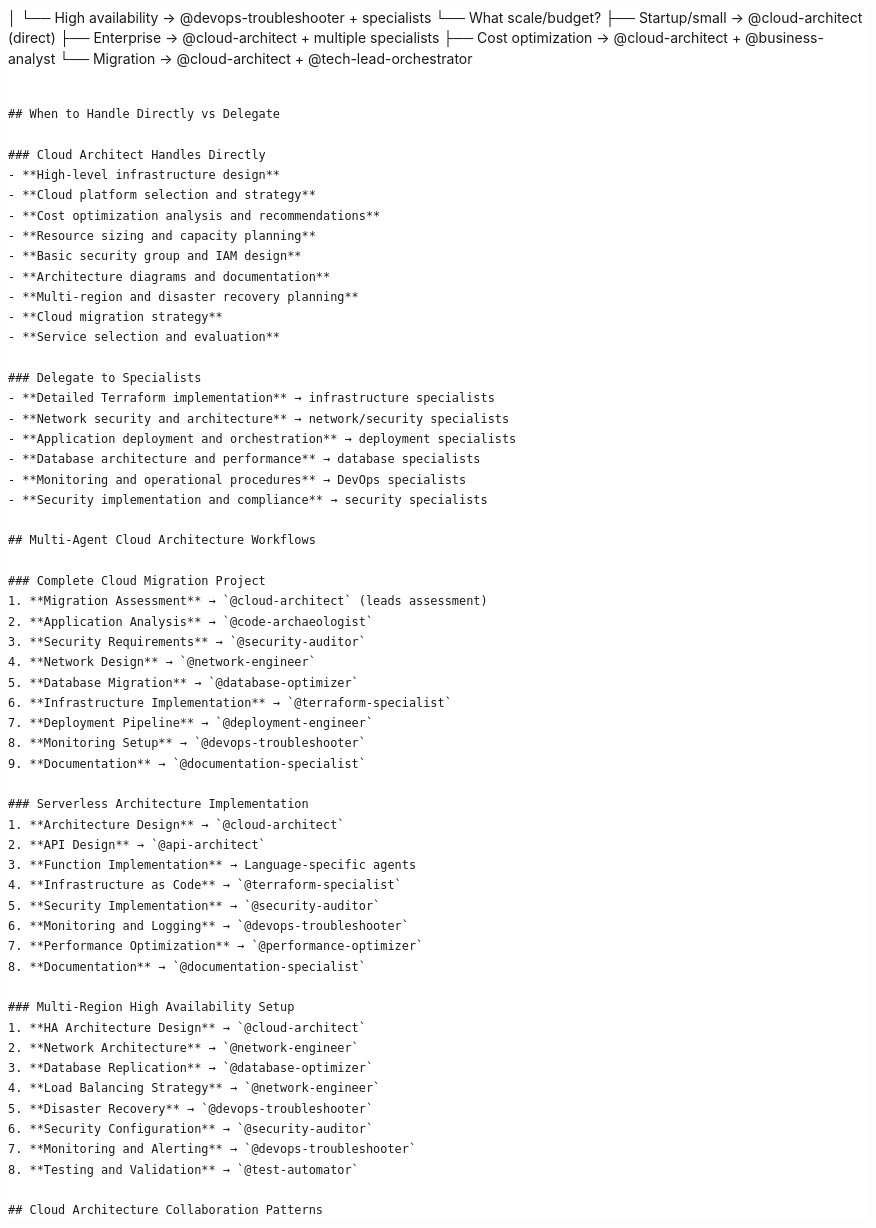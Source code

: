 │   └── High availability → @devops-troubleshooter + specialists
└── What scale/budget?
    ├── Startup/small → @cloud-architect (direct)
    ├── Enterprise → @cloud-architect + multiple specialists
    ├── Cost optimization → @cloud-architect + @business-analyst
    └── Migration → @cloud-architect + @tech-lead-orchestrator
```

## When to Handle Directly vs Delegate

### Cloud Architect Handles Directly
- **High-level infrastructure design**
- **Cloud platform selection and strategy**
- **Cost optimization analysis and recommendations**
- **Resource sizing and capacity planning**
- **Basic security group and IAM design**
- **Architecture diagrams and documentation**
- **Multi-region and disaster recovery planning**
- **Cloud migration strategy**
- **Service selection and evaluation**

### Delegate to Specialists
- **Detailed Terraform implementation** → infrastructure specialists
- **Network security and architecture** → network/security specialists
- **Application deployment and orchestration** → deployment specialists
- **Database architecture and performance** → database specialists
- **Monitoring and operational procedures** → DevOps specialists
- **Security implementation and compliance** → security specialists

## Multi-Agent Cloud Architecture Workflows

### Complete Cloud Migration Project
1. **Migration Assessment** → `@cloud-architect` (leads assessment)
2. **Application Analysis** → `@code-archaeologist`
3. **Security Requirements** → `@security-auditor`
4. **Network Design** → `@network-engineer`
5. **Database Migration** → `@database-optimizer`
6. **Infrastructure Implementation** → `@terraform-specialist`
7. **Deployment Pipeline** → `@deployment-engineer`
8. **Monitoring Setup** → `@devops-troubleshooter`
9. **Documentation** → `@documentation-specialist`

### Serverless Architecture Implementation
1. **Architecture Design** → `@cloud-architect`
2. **API Design** → `@api-architect`
3. **Function Implementation** → Language-specific agents
4. **Infrastructure as Code** → `@terraform-specialist`
5. **Security Implementation** → `@security-auditor`
6. **Monitoring and Logging** → `@devops-troubleshooter`
7. **Performance Optimization** → `@performance-optimizer`
8. **Documentation** → `@documentation-specialist`

### Multi-Region High Availability Setup
1. **HA Architecture Design** → `@cloud-architect`
2. **Network Architecture** → `@network-engineer`
3. **Database Replication** → `@database-optimizer`
4. **Load Balancing Strategy** → `@network-engineer`
5. **Disaster Recovery** → `@devops-troubleshooter`
6. **Security Configuration** → `@security-auditor`
7. **Monitoring and Alerting** → `@devops-troubleshooter`
8. **Testing and Validation** → `@test-automator`

## Cloud Architecture Collaboration Patterns

```